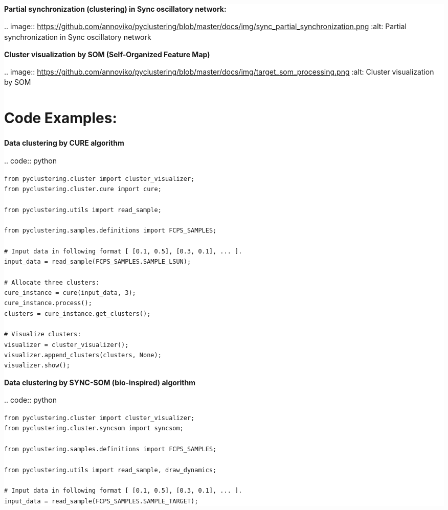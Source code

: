 
**Partial synchronization (clustering) in Sync oscillatory network:**

.. image:: https://github.com/annoviko/pyclustering/blob/master/docs/img/sync_partial_synchronization.png
   :alt: Partial synchronization in Sync oscillatory network


**Cluster visualization by SOM (Self-Organized Feature Map)**

.. image:: https://github.com/annoviko/pyclustering/blob/master/docs/img/target_som_processing.png
   :alt: Cluster visualization by SOM




Code Examples:
==============

**Data clustering by CURE algorithm**

.. code:: python

    from pyclustering.cluster import cluster_visualizer;
    from pyclustering.cluster.cure import cure;

    from pyclustering.utils import read_sample;

    from pyclustering.samples.definitions import FCPS_SAMPLES;

    # Input data in following format [ [0.1, 0.5], [0.3, 0.1], ... ].
    input_data = read_sample(FCPS_SAMPLES.SAMPLE_LSUN);

    # Allocate three clusters:
    cure_instance = cure(input_data, 3);
    cure_instance.process();
    clusters = cure_instance.get_clusters();

    # Visualize clusters:
    visualizer = cluster_visualizer();
    visualizer.append_clusters(clusters, None);
    visualizer.show();

**Data clustering by SYNC-SOM (bio-inspired) algorithm**

.. code:: python

    from pyclustering.cluster import cluster_visualizer;
    from pyclustering.cluster.syncsom import syncsom;

    from pyclustering.samples.definitions import FCPS_SAMPLES;

    from pyclustering.utils import read_sample, draw_dynamics;

    # Input data in following format [ [0.1, 0.5], [0.3, 0.1], ... ].
    input_data = read_sample(FCPS_SAMPLES.SAMPLE_TARGET);
